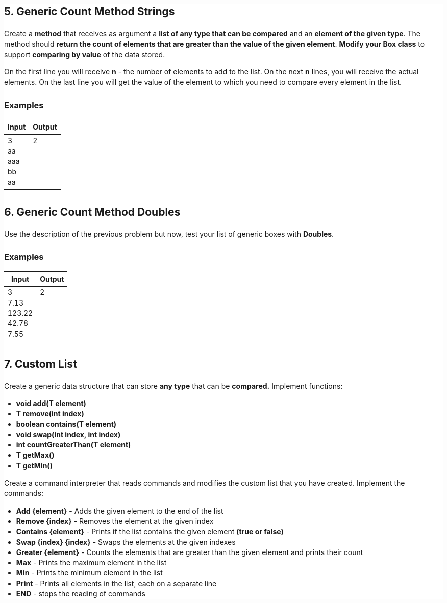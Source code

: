 ## 5. Generic Count Method Strings

Create a **method** that receives as argument a **list of any type that can be compared** and an **element of the given type**. The method should **return the count of elements that are greater than the value of the given element**. **Modify your Box class** to support **comparing by value** of the data stored.

On the first line you will receive **n** - the number of elements to add to the list. On the next **n** lines, you will receive the actual elements. On the last line you will get the value of the element to which you need to compare every element in the list.

### Examples

| Input | Output |
|-|-|
| 3<br>aa<br>aaa<br>bb<br>aa | 2 |

## 6. Generic Count Method Doubles

Use the description of the previous problem but now, test your list of generic boxes with **Doubles**.

### Examples

| Input | Output |
|-|-|
| 3<br>7.13<br>123.22<br>42.78<br>7.55 | 2 |

## 7. Custom List

Create a generic data structure that can store **any type** that can be **compared.** Implement functions:

- **void add(T element)**
- **T remove(int index)**
- **boolean contains(T element)**
- **void swap(int index, int index)**
- **int countGreaterThan(T element)**
- **T getMax()**
- **T getMin()**

Create a command interpreter that reads commands and modifies the custom list that you have created. Implement the commands:

- **Add {element}** - Adds the given element to the end of the list
- **Remove {index}** - Removes the element at the given index
- **Contains {element}** - Prints if the list contains the given element **(true or false)**
- **Swap {index} {index}** - Swaps the elements at the given indexes
- **Greater {element}** - Counts the elements that are greater than the given element and prints their count
- **Max** - Prints the maximum element in the list
- **Min** - Prints the minimum element in the list
- **Print** - Prints all elements in the list, each on a separate line
- **END** - stops the reading of commands
